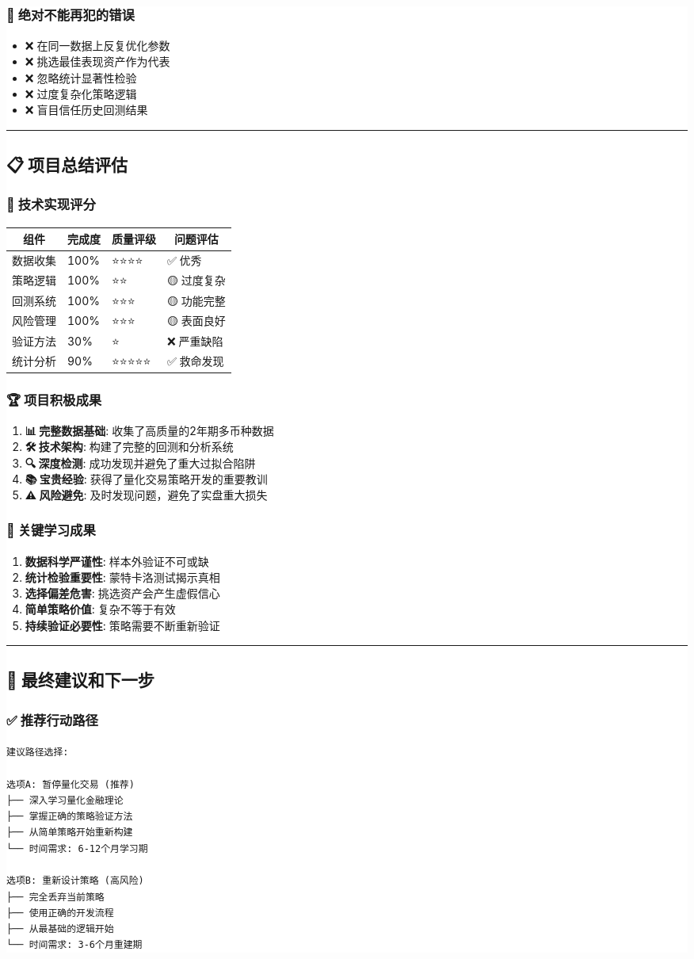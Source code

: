 ### 🚫 **绝对不能再犯的错误**

- ❌ 在同一数据上反复优化参数
- ❌ 挑选最佳表现资产作为代表
- ❌ 忽略统计显著性检验
- ❌ 过度复杂化策略逻辑
- ❌ 盲目信任历史回测结果

---

## 📋 **项目总结评估**

### 🎯 **技术实现评分**

| 组件 | 完成度 | 质量评级 | 问题评估 |
|------|--------|----------|----------|
| 数据收集 | 100% | ⭐⭐⭐⭐ | ✅ 优秀 |
| 策略逻辑 | 100% | ⭐⭐ | 🟡 过度复杂 |
| 回测系统 | 100% | ⭐⭐⭐ | 🟡 功能完整 |
| 风险管理 | 100% | ⭐⭐⭐ | 🟡 表面良好 |
| 验证方法 | 30% | ⭐ | ❌ 严重缺陷 |
| 统计分析 | 90% | ⭐⭐⭐⭐⭐ | ✅ 救命发现 |

### 🏆 **项目积极成果**

1. **📊 完整数据基础**: 收集了高质量的2年期多币种数据
2. **🛠️ 技术架构**: 构建了完整的回测和分析系统
3. **🔍 深度检测**: 成功发现并避免了重大过拟合陷阱
4. **📚 宝贵经验**: 获得了量化交易策略开发的重要教训
5. **⚠️ 风险避免**: 及时发现问题，避免了实盘重大损失

### 📖 **关键学习成果**

1. **数据科学严谨性**: 样本外验证不可或缺
2. **统计检验重要性**: 蒙特卡洛测试揭示真相
3. **选择偏差危害**: 挑选资产会产生虚假信心
4. **简单策略价值**: 复杂不等于有效
5. **持续验证必要性**: 策略需要不断重新验证

---

## 🎯 **最终建议和下一步**

### ✅ **推荐行动路径**

```
建议路径选择:

选项A: 暂停量化交易 (推荐)
├── 深入学习量化金融理论
├── 掌握正确的策略验证方法  
├── 从简单策略开始重新构建
└── 时间需求: 6-12个月学习期

选项B: 重新设计策略 (高风险)
├── 完全丢弃当前策略
├── 使用正确的开发流程
├── 从最基础的逻辑开始
└── 时间需求: 3-6个月重建期
```